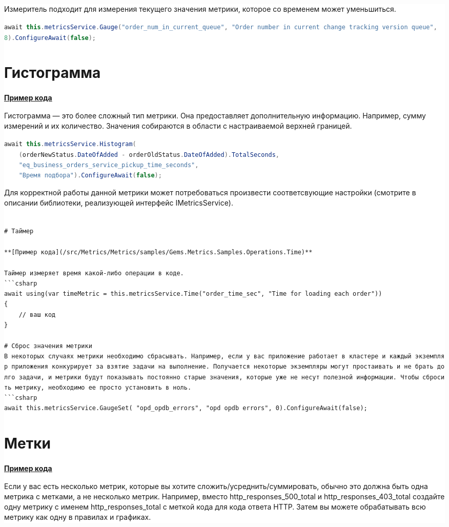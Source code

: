 Измеритель подходит для измерения текущего значения метрики, которое со временем может уменьшиться. 
```csharp
await this.metricsService.Gauge("order_num_in_current_queue", "Order number in current change tracking version queue", 8).ConfigureAwait(false);
```
# Гистограмма

**[Пример кода](/src/Metrics/Metrics/samples/Gems.Metrics.Samples.Operations.Histogram)**

Гистограмма — это более сложный тип метрики. Она предоставляет дополнительную информацию. Например, сумму измерений и их количество.
Значения собираются в области с настраиваемой верхней границей. 
```csharp
await this.metricsService.Histogram(
	(orderNewStatus.DateOfAdded - orderOldStatus.DateOfAdded).TotalSeconds, 
	"eq_business_orders_service_pickup_time_seconds", 
	"Время подбора").ConfigureAwait(false);
```	
Для корректной работы данной метрики может потребоваться произвести соответсвующие настройки (смотрите в описании библиотеки, реализующей интерфейс IMetricsService).
```

# Таймер

**[Пример кода](/src/Metrics/Metrics/samples/Gems.Metrics.Samples.Operations.Time)**

Таймер измеряет время какой-либо операции в коде.
```csharp
await using(var timeMetric = this.metricsService.Time("order_time_sec", "Time for loading each order")) 
{
	// ваш код
}

# Сброс значения метрики
В некоторых случаях метрики необходимо сбрасывать. Например, если у вас приложение работает в кластере и каждый экземпляр приложения конкурирует за взятие задачи на выполнение. Получается некоторые экземпляры могут простаивать и не брать долго задачи, и метрики будут показывать постоянно старые значения, которые уже не несут полезной информации. Чтобы сбросить метрику, необходимо ее просто установить в ноль.
```csharp
await this.metricsService.GaugeSet( "opd_opdb_errors", "opd opdb errors", 0).ConfigureAwait(false);
```
# Метки

**[Пример кода](/src/Metrics/Metrics/samples/Gems.Metrics.Samples.Labels)**

Если у вас есть несколько метрик, которые вы хотите сложить/усреднить/суммировать, обычно это должна быть одна метрика с метками, а не несколько метрик.
Например, вместо http_responses_500_total и http_responses_403_total создайте одну метрику с именем http_responses_total с меткой кода для кода ответа HTTP. Затем вы можете обрабатывать всю метрику как одну в правилах и графиках.
